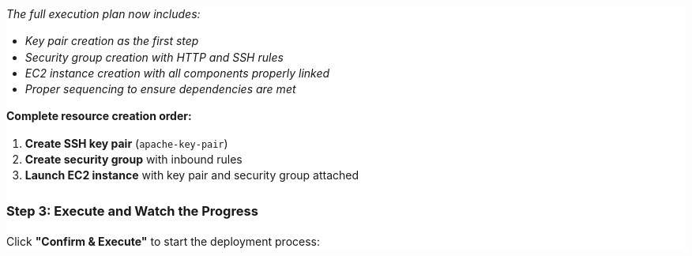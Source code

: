 *The full execution plan now includes:*
- *Key pair creation as the first step*
- *Security group creation with HTTP and SSH rules*
- *EC2 instance creation with all components properly linked*
- *Proper sequencing to ensure dependencies are met*

**Complete resource creation order:**
1. **Create SSH key pair** (`apache-key-pair`)
2. **Create security group** with inbound rules
3. **Launch EC2 instance** with key pair and security group attached

### Step 3: Execute and Watch the Progress

Click **"Confirm & Execute"** to start the deployment process:
